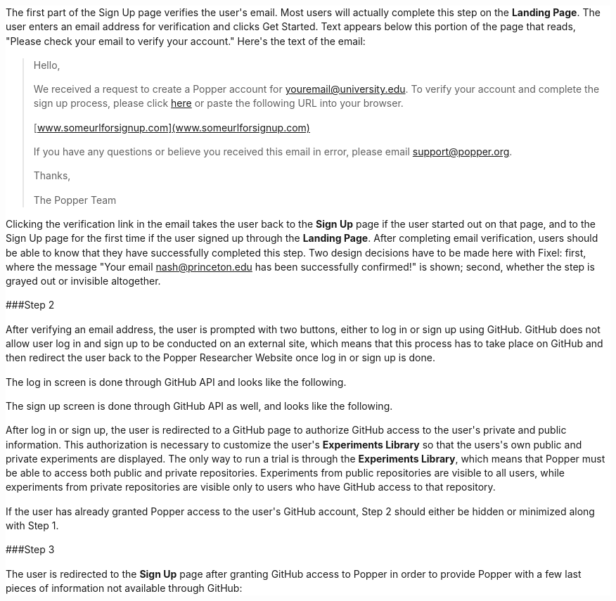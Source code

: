 The first part of the Sign Up page verifies the user's email. Most users will actually complete this step on the **Landing Page**. The user enters an email address for verification and clicks Get Started. Text appears below this portion of the page that reads, "Please check your email to verify your account." Here's the text of the email: 
  
> Hello,
> 
> We received a request to create a Popper account for [youremail@university.edu](youremail@university.edu). To verify your account and complete the sign up process, please click [here](some.authenticated.URL.com) or paste the following URL into your browser.
>
> [www.someurlforsignup.com](www.someurlforsignup.com) 
> 
> If you have any questions or believe you received this email in error, please email [support@popper.org](support@popper.org).
> 
> Thanks,
> 
> The Popper Team
 
Clicking the verification link in the email takes the user back to the **Sign Up** page if the user started out on that page, and to the Sign Up page for the first time if the user signed up through the **Landing Page**. After completing email verification, users should be able to know that they have successfully completed this step. Two design decisions have to be made here with Fixel: first, where the message "Your email nash@princeton.edu has been successfully confirmed!" is shown; second, whether the step is grayed out or invisible altogether. 
 
###Step 2

After verifying an email address, the user is prompted with two buttons, either to log in or sign up using GitHub. GitHub does not allow user log in and sign up to be conducted on an external site, which means that this process has to take place on GitHub and then redirect the user back to the Popper Researcher Website once log in or sign up is done. 

The log in screen is done through GitHub API and looks like the following. 


The sign up screen is done through GitHub API as well, and looks like the following. 


After log in or sign up, the user is redirected to a GitHub page to authorize GitHub access to the user's private and public information. This authorization is necessary to customize the user's **Experiments Library** so that the users's own public and private experiments are displayed. The only way to run a trial is through the **Experiments Library**, which means that Popper must be able to access both public and private repositories. Experiments from public repositories are visible to all users, while experiments from private repositories are visible only to users who have GitHub access to that repository. 


If the user has already granted Popper access to the user's GitHub account, Step 2 should either be hidden or minimized along with Step 1.

###Step 3

The user is redirected to the **Sign Up** page after granting GitHub access to Popper in order to provide Popper with a few last pieces of information not available through GitHub: 
